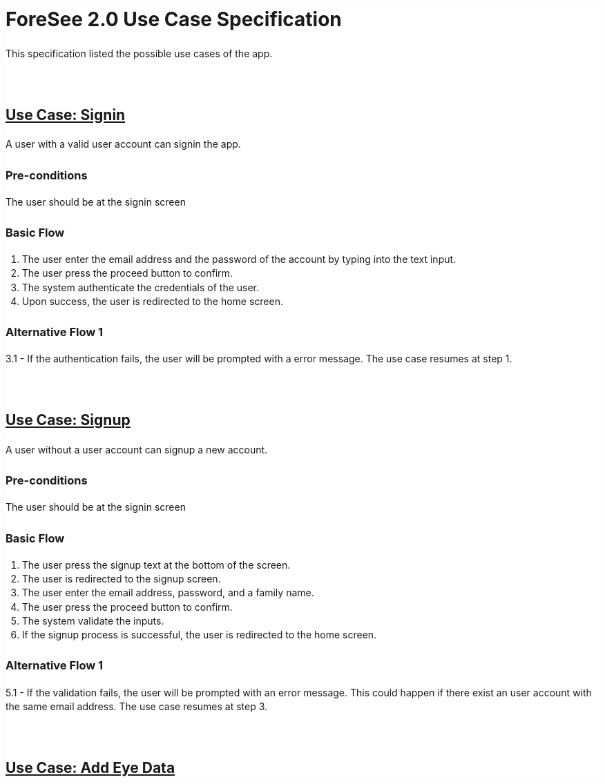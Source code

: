 # ForeSee 2.0 Use Case Specification

This specification listed the possible use cases of the app.

<br>

## <u>Use Case: Signin</u>

A user with a valid user account can signin the app.

### Pre-conditions

The user should be at the signin screen

### Basic Flow

1. The user enter the email address and the password of the account by typing into the text input.
2. The user press the proceed button to confirm.
3. The system authenticate the credentials of the user.
4. Upon success, the user is redirected to the home screen.

### Alternative Flow 1

3.1 - If the authentication fails, the user will be prompted with a error message. The use case resumes at step 1.

<br>

## <u>Use Case: Signup</u>

A user without a user account can signup a new account.

### Pre-conditions

The user should be at the signin screen

### Basic Flow

1. The user press the signup text at the bottom of the screen.
2. The user is redirected to the signup screen.
3. The user enter the email address, password, and a family name.
4. The user press the proceed button to confirm.
5. The system validate the inputs.
6. If the signup process is successful, the user is redirected to the home screen.

### Alternative Flow 1

5.1 - If the validation fails, the user will be prompted with an error message. This could happen if there exist an user account with the same email address. The use case resumes at step 3.

<br>

## <u>Use Case: Add Eye Data</u>
